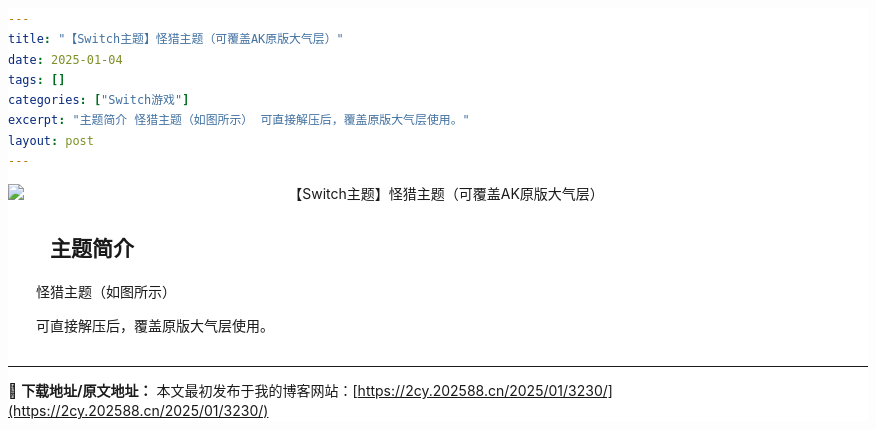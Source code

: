 ```yaml
---
title: "【Switch主题】怪猎主题（可覆盖AK原版大气层）"
date: 2025-01-04
tags: []
categories: ["Switch游戏"]
excerpt: "主题简介 怪猎主题（如图所示） 可直接解压后，覆盖原版大气层使用。"
layout: post
---
```


<div>
<div></div>
<div>
<p style="text-align: center;"><img style="display: block; margin-left: auto; margin-right: auto; width: 100%; height: auto;" src="https://2cy.202588.cn//wp-content/uploads/2025/01/20250104_6778eaf7b1833.webp" alt="【Switch主题】怪猎主题（可覆盖AK原版大气层）" /></p>

<h2 style="white-space: normal; text-indent: 2em; text-align: left;">主题简介</h2>
<p style="white-space: normal; text-indent: 2em; text-align: left;">怪猎主题（如图所示）</p>
<p style="white-space: normal; text-indent: 2em; text-align: left;">可直接解压后，覆盖原版大气层使用。</p>

<h2 style="white-space: normal; text-indent: 2em; text-align: left;"></h2>
</div>
</div>

---
📖 **下载地址/原文地址：** 本文最初发布于我的博客网站：[https://2cy.202588.cn/2025/01/3230/](https://2cy.202588.cn/2025/01/3230/)
